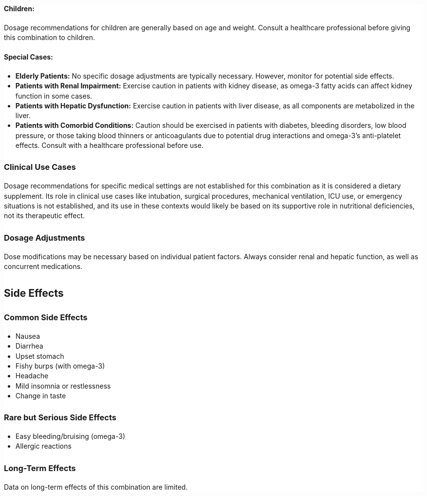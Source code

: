 #### **Children:**

Dosage recommendations for children are generally based on age and weight. Consult a healthcare professional before giving this combination to children.


#### **Special Cases:**

* **Elderly Patients:** No specific dosage adjustments are typically necessary. However, monitor for potential side effects.
* **Patients with Renal Impairment:** Exercise caution in patients with kidney disease, as omega-3 fatty acids can affect kidney function in some cases.
* **Patients with Hepatic Dysfunction:** Exercise caution in patients with liver disease, as all components are metabolized in the liver.
* **Patients with Comorbid Conditions:**  Caution should be exercised in patients with diabetes, bleeding disorders, low blood pressure, or those taking blood thinners or anticoagulants due to potential drug interactions and omega-3’s anti-platelet effects. Consult with a healthcare professional before use.

### **Clinical Use Cases**

Dosage recommendations for specific medical settings are not established for this combination as it is considered a dietary supplement. Its role in clinical use cases like intubation, surgical procedures, mechanical ventilation, ICU use, or emergency situations is not established, and its use in these contexts would likely be based on its supportive role in nutritional deficiencies, not its therapeutic effect.

### **Dosage Adjustments**

Dose modifications may be necessary based on individual patient factors. Always consider renal and hepatic function, as well as concurrent medications.


## **Side Effects**

### **Common Side Effects**

* Nausea
* Diarrhea
* Upset stomach
* Fishy burps (with omega-3)
* Headache
* Mild insomnia or restlessness
* Change in taste

### **Rare but Serious Side Effects**

* Easy bleeding/bruising (omega-3)
* Allergic reactions

### **Long-Term Effects**

Data on long-term effects of this combination are limited.
